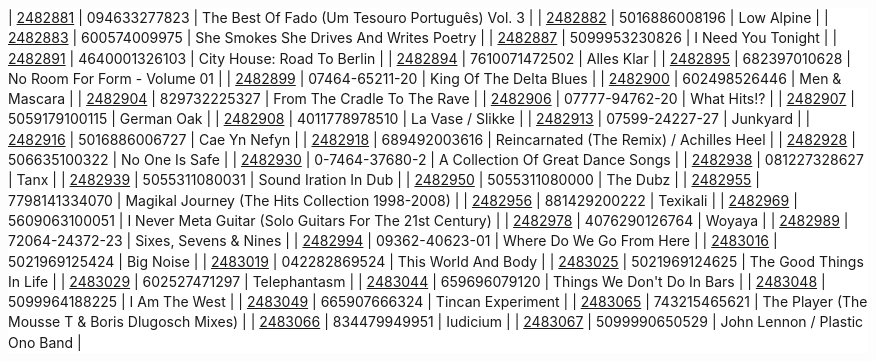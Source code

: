 | [2482881](https://www.discogs.com/release/2482881) | 094633277823 | The Best Of Fado (Um Tesouro Português) Vol. 3 |
| [2482882](https://www.discogs.com/release/2482882) | 5016886008196 | Low Alpine |
| [2482883](https://www.discogs.com/release/2482883) | 600574009975 | She Smokes She Drives And Writes Poetry |
| [2482887](https://www.discogs.com/release/2482887) | 5099953230826 | I Need You Tonight |
| [2482891](https://www.discogs.com/release/2482891) | 4640001326103 | City House: Road To Berlin |
| [2482894](https://www.discogs.com/release/2482894) | 7610071472502 | Alles Klar |
| [2482895](https://www.discogs.com/release/2482895) | 682397010628 | No Room For Form - Volume 01 |
| [2482899](https://www.discogs.com/release/2482899) | 07464-65211-20 | King Of The Delta Blues |
| [2482900](https://www.discogs.com/release/2482900) | 602498526446 | Men & Mascara |
| [2482904](https://www.discogs.com/release/2482904) | 829732225327 | From The Cradle To The Rave |
| [2482906](https://www.discogs.com/release/2482906) | 07777-94762-20 | What Hits!? |
| [2482907](https://www.discogs.com/release/2482907) | 5059179100115 | German Oak |
| [2482908](https://www.discogs.com/release/2482908) | 4011778978510 | La Vase / Slikke |
| [2482913](https://www.discogs.com/release/2482913) | 07599-24227-27 | Junkyard |
| [2482916](https://www.discogs.com/release/2482916) | 5016886006727 | Cae Yn Nefyn |
| [2482918](https://www.discogs.com/release/2482918) | 689492003616 | Reincarnated (The Remix) / Achilles Heel |
| [2482928](https://www.discogs.com/release/2482928) | 506635100322 | No One Is Safe |
| [2482930](https://www.discogs.com/release/2482930) | 0-7464-37680-2 | A Collection Of Great Dance Songs |
| [2482938](https://www.discogs.com/release/2482938) | 081227328627 | Tanx |
| [2482939](https://www.discogs.com/release/2482939) | 5055311080031 | Sound Iration In Dub |
| [2482950](https://www.discogs.com/release/2482950) | 5055311080000 | The Dubz |
| [2482955](https://www.discogs.com/release/2482955) | 7798141334070 | Magikal Journey (The Hits Collection 1998-2008) |
| [2482956](https://www.discogs.com/release/2482956) | 881429200222 | Texikali |
| [2482969](https://www.discogs.com/release/2482969) | 5609063100051 | I Never Meta Guitar (Solo Guitars For The 21st Century) |
| [2482978](https://www.discogs.com/release/2482978) | 4076290126764 | Woyaya |
| [2482989](https://www.discogs.com/release/2482989) | 72064-24372-23 | Sixes, Sevens & Nines |
| [2482994](https://www.discogs.com/release/2482994) | 09362-40623-01 | Where Do We Go From Here |
| [2483016](https://www.discogs.com/release/2483016) | 5021969125424 | Big Noise |
| [2483019](https://www.discogs.com/release/2483019) | 042282869524 | This World And Body |
| [2483025](https://www.discogs.com/release/2483025) | 5021969124625 | The Good Things In Life |
| [2483029](https://www.discogs.com/release/2483029) | 602527471297 | Telephantasm |
| [2483044](https://www.discogs.com/release/2483044) | 659696079120 | Things We Don't Do In Bars |
| [2483048](https://www.discogs.com/release/2483048) | 5099964188225 | I Am The West |
| [2483049](https://www.discogs.com/release/2483049) | 665907666324 | Tincan Experiment |
| [2483065](https://www.discogs.com/release/2483065) | 743215465621 | The Player (The Mousse T & Boris Dlugosch Mixes) |
| [2483066](https://www.discogs.com/release/2483066) | 834479949951 | Iudicium |
| [2483067](https://www.discogs.com/release/2483067) | 5099990650529 | John Lennon / Plastic Ono Band |